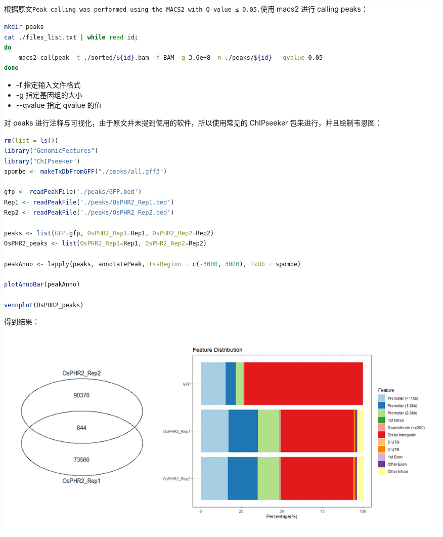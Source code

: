 根据原文`Peak calling was performed using the MACS2 with Q-value ≤ 0.05.`使用 macs2 进行 calling peaks：

```bash
mkdir peaks
cat ./files_list.txt | while read id;
do
    macs2 callpeak -t ./sorted/${id}.bam -f BAM -g 3.6e+8 -n ./peaks/${id} --qvalue 0.05
done
```

- -f 指定输入文件格式
- -g 指定基因组的大小
- --qvalue 指定 qvalue 的值

对 peaks 进行注释与可视化，由于原文并未提到使用的软件，所以使用常见的 ChIPseeker 包来进行，并且绘制韦恩图：

```r
rm(list = ls())  
library("GenomicFeatures")
library("ChIPseeker")
spombe <- makeTxDbFromGFF("./peaks/all.gff3")

gfp <- readPeakFile('./peaks/GFP.bed')
Rep1 <- readPeakFile('./peaks/OsPHR2_Rep1.bed')
Rep2 <- readPeakFile('./peaks/OsPHR2_Rep2.bed')

peaks <- list(GFP=gfp, OsPHR2_Rep1=Rep1, OsPHR2_Rep2=Rep2)
OsPHR2_peaks <- list(OsPHR2_Rep1=Rep1, OsPHR2_Rep2=Rep2)

peakAnno <- lapply(peaks, annotatePeak, tssRegion = c(-3000, 3000), TxDb = spombe)

plotAnnoBar(peakAnno)

vennplot(OsPHR2_peaks)
```

得到结果：

![](./images/peaks.png)
